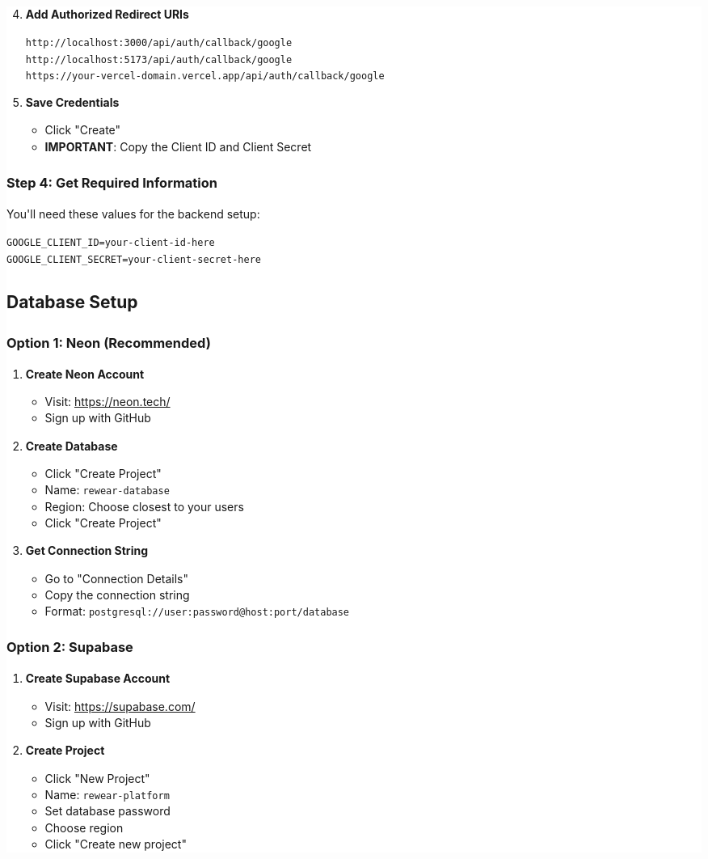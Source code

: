4. **Add Authorized Redirect URIs**

   ```
   http://localhost:3000/api/auth/callback/google
   http://localhost:5173/api/auth/callback/google
   https://your-vercel-domain.vercel.app/api/auth/callback/google
   ```

5. **Save Credentials**
   - Click "Create"
   - **IMPORTANT**: Copy the Client ID and Client Secret

### Step 4: Get Required Information

You'll need these values for the backend setup:

```
GOOGLE_CLIENT_ID=your-client-id-here
GOOGLE_CLIENT_SECRET=your-client-secret-here
```

## Database Setup

### Option 1: Neon (Recommended)

1. **Create Neon Account**

   - Visit: https://neon.tech/
   - Sign up with GitHub

2. **Create Database**

   - Click "Create Project"
   - Name: `rewear-database`
   - Region: Choose closest to your users
   - Click "Create Project"

3. **Get Connection String**
   - Go to "Connection Details"
   - Copy the connection string
   - Format: `postgresql://user:password@host:port/database`

### Option 2: Supabase

1. **Create Supabase Account**

   - Visit: https://supabase.com/
   - Sign up with GitHub

2. **Create Project**

   - Click "New Project"
   - Name: `rewear-platform`
   - Set database password
   - Choose region
   - Click "Create new project"
